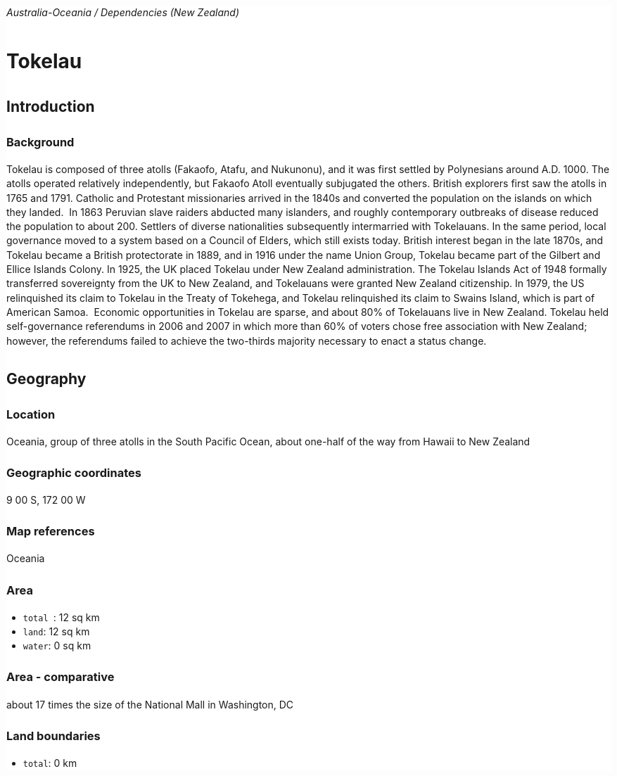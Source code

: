 _Australia-Oceania / Dependencies (New Zealand)_

# Tokelau

## Introduction

### Background
Tokelau is composed of three atolls (Fakaofo, Atafu, and Nukunonu), and it was first settled by Polynesians around A.D. 1000. The atolls operated relatively independently, but Fakaofo Atoll eventually subjugated the others. British explorers first saw the atolls in 1765 and 1791. Catholic and Protestant missionaries arrived in the 1840s and converted the population on the islands on which they landed.  In 1863 Peruvian slave raiders abducted many islanders, and roughly contemporary outbreaks of disease reduced the population to about 200. Settlers of diverse nationalities subsequently intermarried with Tokelauans. In the same period, local governance moved to a system based on a Council of Elders, which still exists today. British interest began in the late 1870s, and Tokelau became a British protectorate in 1889, and in 1916 under the name Union Group, Tokelau became part of the Gilbert and Ellice Islands Colony. In 1925, the UK placed Tokelau under New Zealand administration. The Tokelau Islands Act of 1948 formally transferred sovereignty from the UK to New Zealand, and Tokelauans were granted New Zealand citizenship. In 1979, the US relinquished its claim to Tokelau in the Treaty of Tokehega, and Tokelau relinquished its claim to Swains Island, which is part of American Samoa.  Economic opportunities in Tokelau are sparse, and about 80% of Tokelauans live in New Zealand. Tokelau held self-governance referendums in 2006 and 2007 in which more than 60% of voters chose free association with New Zealand; however, the referendums failed to achieve the two-thirds majority necessary to enact a status change. 

## Geography

### Location
Oceania, group of three atolls in the South Pacific Ocean, about one-half of the way from Hawaii to New Zealand

### Geographic coordinates
9 00 S, 172 00 W

### Map references
Oceania

### Area
- `total `: 12 sq km
- `land`: 12 sq km
- `water`: 0 sq km

### Area - comparative
about 17 times the size of the National Mall in Washington, DC

### Land boundaries
- `total`: 0 km

